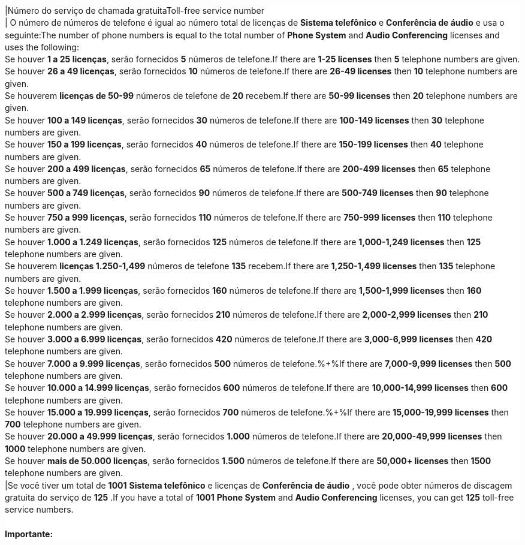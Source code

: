 |<span data-ttu-id="c0252-139">Número do serviço de chamada gratuita</span><span class="sxs-lookup"><span data-stu-id="c0252-139">Toll-free service number</span></span>  <br/> | <span data-ttu-id="c0252-140">O número de números de telefone é igual ao número total de licenças de **Sistema telefônico** e **Conferência de áudio** e usa o seguinte:</span><span class="sxs-lookup"><span data-stu-id="c0252-140">The number of phone numbers is equal to the total number of **Phone System** and **Audio Conferencing** licenses and uses the following:</span></span> <br/>  <span data-ttu-id="c0252-141">Se houver **1 a 25 licenças**, serão fornecidos **5** números de telefone.</span><span class="sxs-lookup"><span data-stu-id="c0252-141">If there are **1-25 licenses** then **5** telephone numbers are given.</span></span> <br/>  <span data-ttu-id="c0252-142">Se houver **26 a 49 licenças**, serão fornecidos **10** números de telefone.</span><span class="sxs-lookup"><span data-stu-id="c0252-142">If there are **26-49 licenses** then **10** telephone numbers are given.</span></span> <br/>  <span data-ttu-id="c0252-143">Se houverem **licenças de 50-99** números de telefone de **20** recebem.</span><span class="sxs-lookup"><span data-stu-id="c0252-143">If there are **50-99 licenses** then **20** telephone numbers are given.</span></span> <br/>  <span data-ttu-id="c0252-144">Se houver **100 a 149 licenças**, serão fornecidos **30** números de telefone.</span><span class="sxs-lookup"><span data-stu-id="c0252-144">If there are **100-149 licenses** then **30** telephone numbers are given.</span></span> <br/>  <span data-ttu-id="c0252-145">Se houver **150 a 199 licenças**, serão fornecidos **40** números de telefone.</span><span class="sxs-lookup"><span data-stu-id="c0252-145">If there are **150-199 licenses** then **40** telephone numbers are given.</span></span> <br/>  <span data-ttu-id="c0252-146">Se houver **200 a 499 licenças**, serão fornecidos **65** números de telefone.</span><span class="sxs-lookup"><span data-stu-id="c0252-146">If there are **200-499 licenses** then **65** telephone numbers are given.</span></span> <br/>  <span data-ttu-id="c0252-147">Se houver **500 a 749 licenças**, serão fornecidos **90** números de telefone.</span><span class="sxs-lookup"><span data-stu-id="c0252-147">If there are **500-749 licenses** then **90** telephone numbers are given.</span></span> <br/>  <span data-ttu-id="c0252-148">Se houver **750 a 999 licenças**, serão fornecidos **110** números de telefone.</span><span class="sxs-lookup"><span data-stu-id="c0252-148">If there are **750-999 licenses** then **110** telephone numbers are given.</span></span> <br/>  <span data-ttu-id="c0252-149">Se houver **1.000 a 1.249 licenças**, serão fornecidos **125** números de telefone.</span><span class="sxs-lookup"><span data-stu-id="c0252-149">If there are **1,000-1,249 licenses** then **125** telephone numbers are given.</span></span> <br/>  <span data-ttu-id="c0252-150">Se houverem **licenças 1.250-1,499** números de telefone **135** recebem.</span><span class="sxs-lookup"><span data-stu-id="c0252-150">If there are **1,250-1,499 licenses** then **135** telephone numbers are given.</span></span> <br/>  <span data-ttu-id="c0252-151">Se houver **1.500 a 1.999 licenças**, serão fornecidos **160** números de telefone.</span><span class="sxs-lookup"><span data-stu-id="c0252-151">If there are **1,500-1,999 licenses** then **160** telephone numbers are given.</span></span> <br/>  <span data-ttu-id="c0252-152">Se houver **2.000 a 2.999 licenças**, serão fornecidos **210** números de telefone.</span><span class="sxs-lookup"><span data-stu-id="c0252-152">If there are **2,000-2,999 licenses** then **210** telephone numbers are given.</span></span> <br/>  <span data-ttu-id="c0252-153">Se houver **3.000 a 6.999 licenças**, serão fornecidos **420** números de telefone.</span><span class="sxs-lookup"><span data-stu-id="c0252-153">If there are **3,000-6,999 licenses** then **420** telephone numbers are given.</span></span> <br/>  <span data-ttu-id="c0252-154">Se houver **7.000 a 9.999 licenças**, serão fornecidos **500** números de telefone.%+%</span><span class="sxs-lookup"><span data-stu-id="c0252-154">If there are **7,000-9,999 licenses** then **500** telephone numbers are given.</span></span> <br/>  <span data-ttu-id="c0252-155">Se houver **10.000 a 14.999 licenças**, serão fornecidos **600** números de telefone.</span><span class="sxs-lookup"><span data-stu-id="c0252-155">If there are **10,000-14,999 licenses** then **600** telephone numbers are given.</span></span> <br/>  <span data-ttu-id="c0252-156">Se houver **15.000 a 19.999 licenças**, serão fornecidos **700** números de telefone.%+%</span><span class="sxs-lookup"><span data-stu-id="c0252-156">If there are **15,000-19,999 licenses** then **700** telephone numbers are given.</span></span> <br/>  <span data-ttu-id="c0252-157">Se houver **20.000 a 49.999 licenças**, serão fornecidos **1.000** números de telefone.</span><span class="sxs-lookup"><span data-stu-id="c0252-157">If there are **20,000-49,999 licenses** then **1000** telephone numbers are given.</span></span> <br/>  <span data-ttu-id="c0252-158">Se houver **mais de 50.000 licenças**, serão fornecidos **1.500** números de telefone.</span><span class="sxs-lookup"><span data-stu-id="c0252-158">If there are **50,000+ licenses** then **1500** telephone numbers are given.</span></span> <br/> |<span data-ttu-id="c0252-159">Se você tiver um total de **1001** **Sistema telefônico** e licenças de **Conferência de áudio** , você pode obter números de discagem gratuita do serviço de **125** .</span><span class="sxs-lookup"><span data-stu-id="c0252-159">If you have a total of **1001** **Phone System** and **Audio Conferencing** licenses, you can get **125** toll-free service numbers.</span></span> <br/> <br/> <span data-ttu-id="c0252-160">**Importante:**